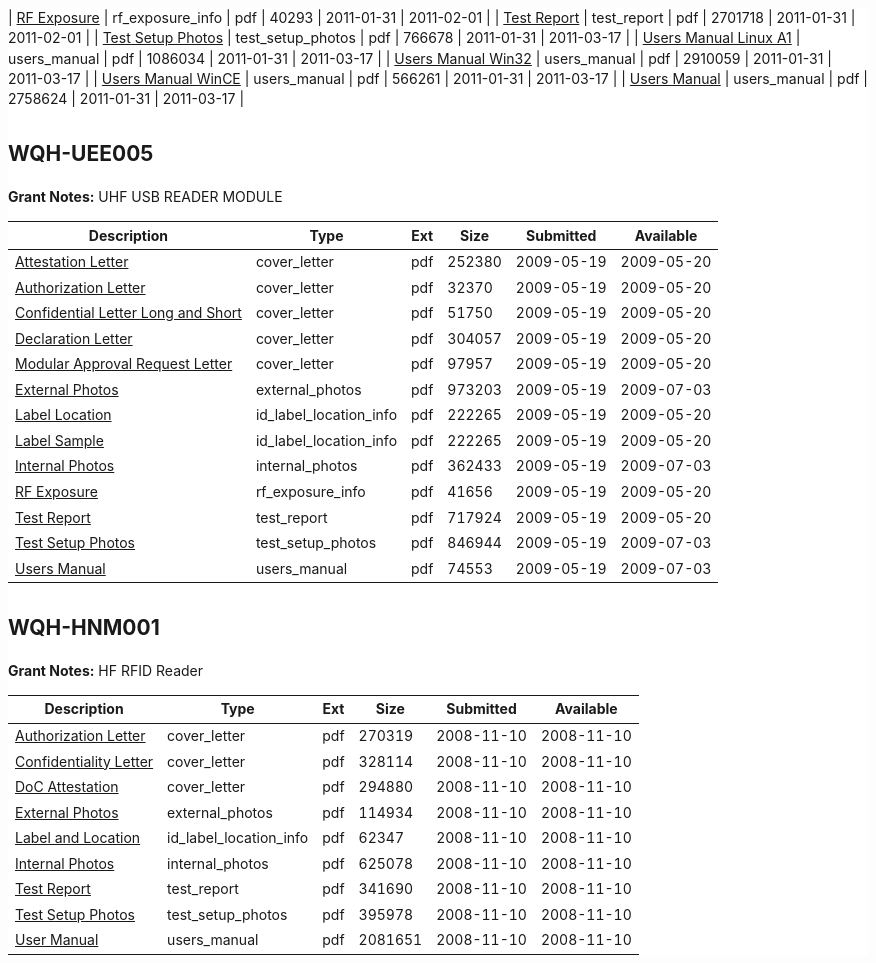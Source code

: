 | [RF Exposure](WQH-UEE006/c6850467cd370f725dcbadc7c5df5eda/1411931.pdf) | rf_exposure_info | pdf | 40293 | 2011-01-31 | 2011-02-01 |
| [Test Report](WQH-UEE006/c6850467cd370f725dcbadc7c5df5eda/1411932.pdf) | test_report | pdf | 2701718 | 2011-01-31 | 2011-02-01 |
| [Test Setup Photos](WQH-UEE006/c6850467cd370f725dcbadc7c5df5eda/1411923.pdf) | test_setup_photos | pdf | 766678 | 2011-01-31 | 2011-03-17 |
| [Users Manual Linux A1](WQH-UEE006/c6850467cd370f725dcbadc7c5df5eda/1411920.pdf) | users_manual | pdf | 1086034 | 2011-01-31 | 2011-03-17 |
| [Users Manual Win32](WQH-UEE006/c6850467cd370f725dcbadc7c5df5eda/1411921.pdf) | users_manual | pdf | 2910059 | 2011-01-31 | 2011-03-17 |
| [Users Manual WinCE](WQH-UEE006/c6850467cd370f725dcbadc7c5df5eda/1411922.pdf) | users_manual | pdf | 566261 | 2011-01-31 | 2011-03-17 |
| [Users Manual](WQH-UEE006/c6850467cd370f725dcbadc7c5df5eda/1411924.pdf) | users_manual | pdf | 2758624 | 2011-01-31 | 2011-03-17 |
## WQH-UEE005
**Grant Notes:** UHF USB READER MODULE

| Description | Type | Ext | Size | Submitted | Available |
| ----------- | ---- | --- | ---- | --------- | --------- |
| [Attestation Letter](WQH-UEE005/1b1366bda0d63c8bc97a5fca54bf908a/1112859.pdf) | cover_letter | pdf | 252380 | 2009-05-19 | 2009-05-20 |
| [Authorization Letter](WQH-UEE005/1b1366bda0d63c8bc97a5fca54bf908a/1112860.pdf) | cover_letter | pdf | 32370 | 2009-05-19 | 2009-05-20 |
| [Confidential Letter Long and Short](WQH-UEE005/1b1366bda0d63c8bc97a5fca54bf908a/1112861.pdf) | cover_letter | pdf | 51750 | 2009-05-19 | 2009-05-20 |
| [Declaration Letter](WQH-UEE005/1b1366bda0d63c8bc97a5fca54bf908a/1112862.pdf) | cover_letter | pdf | 304057 | 2009-05-19 | 2009-05-20 |
| [Modular Approval Request Letter](WQH-UEE005/1b1366bda0d63c8bc97a5fca54bf908a/1112865.pdf) | cover_letter | pdf | 97957 | 2009-05-19 | 2009-05-20 |
| [External Photos](WQH-UEE005/1b1366bda0d63c8bc97a5fca54bf908a/1112855.pdf) | external_photos | pdf | 973203 | 2009-05-19 | 2009-07-03 |
| [Label Location](WQH-UEE005/1b1366bda0d63c8bc97a5fca54bf908a/1112863.pdf) | id_label_location_info | pdf | 222265 | 2009-05-19 | 2009-05-20 |
| [Label Sample](WQH-UEE005/1b1366bda0d63c8bc97a5fca54bf908a/1112863.pdf) | id_label_location_info | pdf | 222265 | 2009-05-19 | 2009-05-20 |
| [Internal Photos](WQH-UEE005/1b1366bda0d63c8bc97a5fca54bf908a/1112856.pdf) | internal_photos | pdf | 362433 | 2009-05-19 | 2009-07-03 |
| [RF Exposure](WQH-UEE005/1b1366bda0d63c8bc97a5fca54bf908a/1112866.pdf) | rf_exposure_info | pdf | 41656 | 2009-05-19 | 2009-05-20 |
| [Test Report](WQH-UEE005/1b1366bda0d63c8bc97a5fca54bf908a/1112867.pdf) | test_report | pdf | 717924 | 2009-05-19 | 2009-05-20 |
| [Test Setup Photos](WQH-UEE005/1b1366bda0d63c8bc97a5fca54bf908a/1112857.pdf) | test_setup_photos | pdf | 846944 | 2009-05-19 | 2009-07-03 |
| [Users Manual](WQH-UEE005/1b1366bda0d63c8bc97a5fca54bf908a/1112858.pdf) | users_manual | pdf | 74553 | 2009-05-19 | 2009-07-03 |
## WQH-HNM001
**Grant Notes:** HF RFID Reader

| Description | Type | Ext | Size | Submitted | Available |
| ----------- | ---- | --- | ---- | --------- | --------- |
| [Authorization Letter](WQH-HNM001/2b3c8f535d35ef980af844f65c780ee0/1028057.pdf) | cover_letter | pdf | 270319 | 2008-11-10 | 2008-11-10 |
| [Confidentiality Letter](WQH-HNM001/2b3c8f535d35ef980af844f65c780ee0/1028058.pdf) | cover_letter | pdf | 328114 | 2008-11-10 | 2008-11-10 |
| [DoC Attestation](WQH-HNM001/2b3c8f535d35ef980af844f65c780ee0/1028059.pdf) | cover_letter | pdf | 294880 | 2008-11-10 | 2008-11-10 |
| [External Photos](WQH-HNM001/2b3c8f535d35ef980af844f65c780ee0/1028061.pdf) | external_photos | pdf | 114934 | 2008-11-10 | 2008-11-10 |
| [Label and Location](WQH-HNM001/2b3c8f535d35ef980af844f65c780ee0/1028063.pdf) | id_label_location_info | pdf | 62347 | 2008-11-10 | 2008-11-10 |
| [Internal Photos](WQH-HNM001/2b3c8f535d35ef980af844f65c780ee0/1028062.pdf) | internal_photos | pdf | 625078 | 2008-11-10 | 2008-11-10 |
| [Test Report](WQH-HNM001/2b3c8f535d35ef980af844f65c780ee0/1028066.pdf) | test_report | pdf | 341690 | 2008-11-10 | 2008-11-10 |
| [Test Setup Photos](WQH-HNM001/2b3c8f535d35ef980af844f65c780ee0/1028067.pdf) | test_setup_photos | pdf | 395978 | 2008-11-10 | 2008-11-10 |
| [User Manual](WQH-HNM001/2b3c8f535d35ef980af844f65c780ee0/1028068.pdf) | users_manual | pdf | 2081651 | 2008-11-10 | 2008-11-10 |
